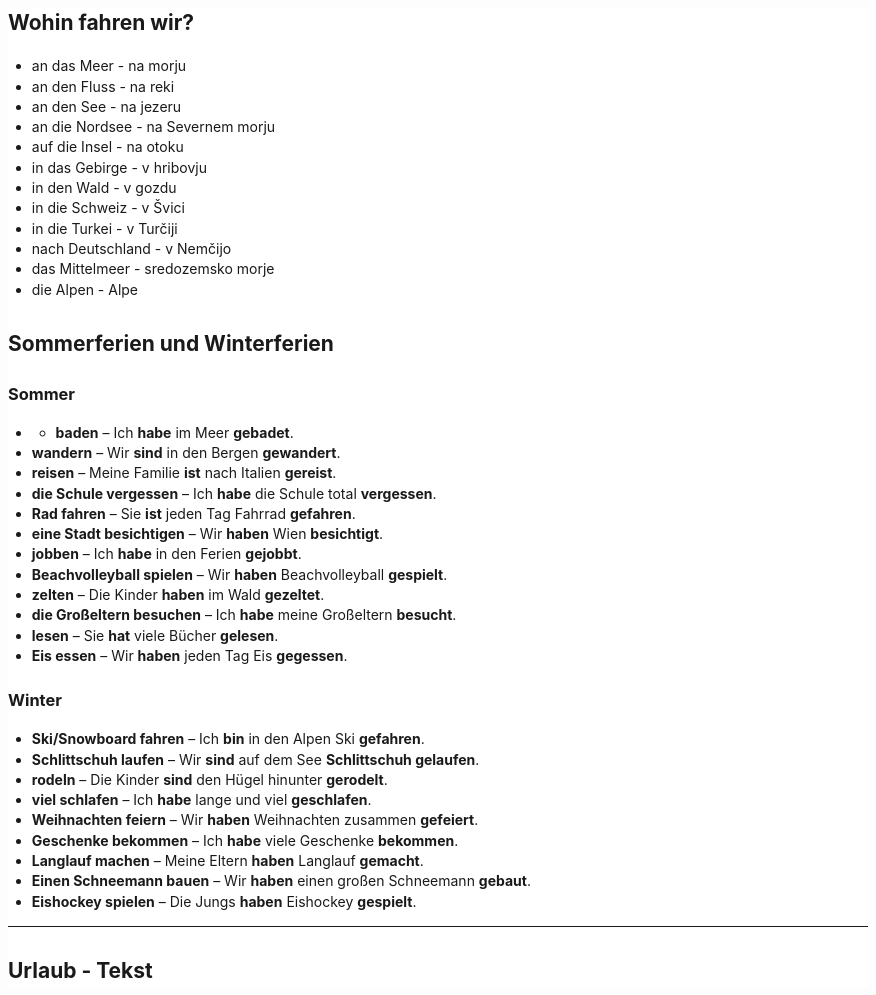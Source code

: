 ## Wohin fahren wir?
- an das Meer - na morju
- an den Fluss - na reki
- an den See - na jezeru
- an die Nordsee - na Severnem morju
- auf die Insel - na otoku
- in das Gebirge - v hribovju
- in den Wald - v gozdu
- in die Schweiz - v Švici
- in die Turkei - v Turčiji
- nach Deutschland - v Nemčijo
- das Mittelmeer - sredozemsko morje
- die Alpen - Alpe

## Sommerferien und Winterferien
### Sommer
- - **baden** – Ich **habe** im Meer **gebadet**.
- **wandern** – Wir **sind** in den Bergen **gewandert**.
- **reisen** – Meine Familie **ist** nach Italien **gereist**.
- **die Schule vergessen** – Ich **habe** die Schule total **vergessen**.
- **Rad fahren** – Sie **ist** jeden Tag Fahrrad **gefahren**.
- **eine Stadt besichtigen** – Wir **haben** Wien **besichtigt**.
- **jobben** – Ich **habe** in den Ferien **gejobbt**.
- **Beachvolleyball spielen** – Wir **haben** Beachvolleyball **gespielt**.
- **zelten** – Die Kinder **haben** im Wald **gezeltet**.
- **die Großeltern besuchen** – Ich **habe** meine Großeltern **besucht**.
- **lesen** – Sie **hat** viele Bücher **gelesen**.
- **Eis essen** – Wir **haben** jeden Tag Eis **gegessen**.

### Winter
- **Ski/Snowboard fahren** – Ich **bin** in den Alpen Ski **gefahren**.
- **Schlittschuh laufen** – Wir **sind** auf dem See **Schlittschuh gelaufen**.
- **rodeln** – Die Kinder **sind** den Hügel hinunter **gerodelt**.
- **viel schlafen** – Ich **habe** lange und viel **geschlafen**.
- **Weihnachten feiern** – Wir **haben** Weihnachten zusammen **gefeiert**.
- **Geschenke bekommen** – Ich **habe** viele Geschenke **bekommen**.
- **Langlauf machen** – Meine Eltern **haben** Langlauf **gemacht**.
- **Einen Schneemann bauen** – Wir **haben** einen großen Schneemann **gebaut**.
- **Eishockey spielen** – Die Jungs **haben** Eishockey **gespielt**.
___
## Urlaub - Tekst
